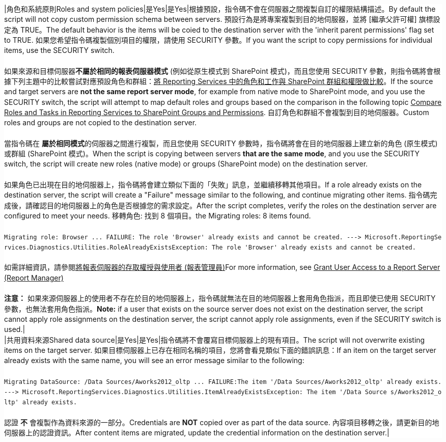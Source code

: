 |<span data-ttu-id="0933a-189">角色和系統原則</span><span class="sxs-lookup"><span data-stu-id="0933a-189">Roles and system policies</span></span>|<span data-ttu-id="0933a-190">是</span><span class="sxs-lookup"><span data-stu-id="0933a-190">Yes</span></span>|<span data-ttu-id="0933a-191">是</span><span class="sxs-lookup"><span data-stu-id="0933a-191">Yes</span></span>|<span data-ttu-id="0933a-192">根據預設，指令碼不會在伺服器之間複製自訂的權限結構描述。</span><span class="sxs-lookup"><span data-stu-id="0933a-192">By default the script will not copy custom permission schema between servers.</span></span> <span data-ttu-id="0933a-193">預設行為是將專案複製到目的地伺服器，並將 [繼承父許可權] 旗標設定為 TRUE。</span><span class="sxs-lookup"><span data-stu-id="0933a-193">The default behavior is the items will be coied to the destination server with the 'inherit parent permissions' flag set to TRUE.</span></span> <span data-ttu-id="0933a-194">如果您希望指令碼複製個別項目的權限，請使用 SECURITY 參數。</span><span class="sxs-lookup"><span data-stu-id="0933a-194">If you want the script to copy permissions for individual items, use the SECURITY switch.</span></span><br /><br /> <span data-ttu-id="0933a-195">如果來源和目標伺服器**不屬於相同的報表伺服器模式** (例如從原生模式到 SharePoint 模式)，而且您使用 SECURITY 參數，則指令碼將會根據下列主題中的比較嘗試對應預設角色和群組：[將 Reporting Services 中的角色和工作與 SharePoint 群組和權限做比較](../reporting-services-roles-tasks-vs-sharepoint-groups-permissions.md)。</span><span class="sxs-lookup"><span data-stu-id="0933a-195">If the source and target servers are **not the same report server mode**, for example from native mode to SharePoint mode, and you use the SECURITY switch, the script will attempt to map default roles and groups based on the comparison in the following topic [Compare Roles and Tasks in Reporting Services to SharePoint Groups and Permissions](../reporting-services-roles-tasks-vs-sharepoint-groups-permissions.md).</span></span> <span data-ttu-id="0933a-196">自訂角色和群組不會複製到目的地伺服器。</span><span class="sxs-lookup"><span data-stu-id="0933a-196">Custom roles and groups are not copied to the destination server.</span></span><br /><br /> <span data-ttu-id="0933a-197">當指令碼在 **屬於相同模式**的伺服器之間進行複製，而且您使用 SECURITY 參數時，指令碼將會在目的地伺服器上建立新的角色 (原生模式) 或群組 (SharePoint 模式)。</span><span class="sxs-lookup"><span data-stu-id="0933a-197">When the script is copying between servers **that are the same mode**, and you use the SECURITY switch, the script will create new roles (native mode) or groups (SharePoint mode) on the destination server.</span></span><br /><br /> <span data-ttu-id="0933a-198">如果角色已出現在目的地伺服器上，指令碼將會建立類似下面的「失敗」訊息，並繼續移轉其他項目。</span><span class="sxs-lookup"><span data-stu-id="0933a-198">If a role already exists on the destination server, the script will create a "Failure" message similar to the following, and continue migrating other items.</span></span> <span data-ttu-id="0933a-199">指令碼完成後，請確認目的地伺服器上的角色是否根據您的需求設定。</span><span class="sxs-lookup"><span data-stu-id="0933a-199">After the script completes, verify the roles on the destination server are configured to meet your needs.</span></span> <span data-ttu-id="0933a-200">移轉角色: 找到 8 個項目。</span><span class="sxs-lookup"><span data-stu-id="0933a-200">the Migrating roles: 8 items found.</span></span><br /><br /> `Migrating role: Browser ... FAILURE: The role 'Browser' already exists and cannot be created. ---> Microsoft.ReportingServices.Diagnostics.Utilities.RoleAlreadyExistsException: The role 'Browser' already exists and cannot be created.`<br /><br /> <span data-ttu-id="0933a-201">如需詳細資訊，請參閱[將報表伺服器的存取權授與使用者 &#40;報表管理員&#41;](../security/grant-user-access-to-a-report-server.md)</span><span class="sxs-lookup"><span data-stu-id="0933a-201">For more information, see [Grant User Access to a Report Server &#40;Report Manager&#41;](../security/grant-user-access-to-a-report-server.md)</span></span><br /><br /> <span data-ttu-id="0933a-202">**注意：** 如果來源伺服器上的使用者不存在於目的地伺服器上，指令碼就無法在目的地伺服器上套用角色指派，而且即使已使用 SECURITY 參數，也無法套用角色指派。</span><span class="sxs-lookup"><span data-stu-id="0933a-202">**Note:** if a user that exists on the source server does not exist on the destination server, the script cannot apply role assignments on the destination server, the script cannot apply role assignments, even if the SECURITY switch is used.</span></span>|  
|<span data-ttu-id="0933a-203">共用資料來源</span><span class="sxs-lookup"><span data-stu-id="0933a-203">Shared data source</span></span>|<span data-ttu-id="0933a-204">是</span><span class="sxs-lookup"><span data-stu-id="0933a-204">Yes</span></span>|<span data-ttu-id="0933a-205">是</span><span class="sxs-lookup"><span data-stu-id="0933a-205">Yes</span></span>|<span data-ttu-id="0933a-206">指令碼將不會覆寫目標伺服器上的現有項目。</span><span class="sxs-lookup"><span data-stu-id="0933a-206">The script will not overwrite existing items on the target server.</span></span> <span data-ttu-id="0933a-207">如果目標伺服器上已存在相同名稱的項目，您將會看見類似下面的錯誤訊息：</span><span class="sxs-lookup"><span data-stu-id="0933a-207">If an item on the target server already exists with the same name, you will see an error message similar to the following:</span></span><br /><br /> `Migrating DataSource: /Data Sources/Aworks2012_oltp ... FAILURE:The item '/Data Sources/Aworks2012_oltp' already exists. ---> Microsoft.ReportingServices.Diagnostics.Utilities.ItemAlreadyExistsException: The item '/Data Source s/Aworks2012_oltp' already exists.`<br /><br /> <span data-ttu-id="0933a-208">認證 **不** 會複製作為資料來源的一部分。</span><span class="sxs-lookup"><span data-stu-id="0933a-208">Credentials are **NOT** copied over as part of the data source.</span></span> <span data-ttu-id="0933a-209">內容項目移轉之後，請更新目的地伺服器上的認證資訊。</span><span class="sxs-lookup"><span data-stu-id="0933a-209">After content items are migrated, update the credential information on the destination server.</span></span>|  